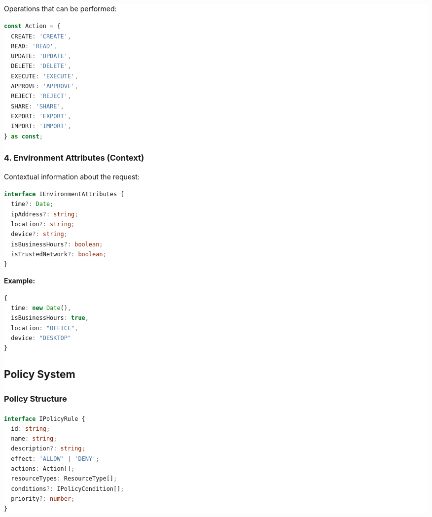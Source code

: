 Operations that can be performed:

```typescript
const Action = {
  CREATE: 'CREATE',
  READ: 'READ',
  UPDATE: 'UPDATE',
  DELETE: 'DELETE',
  EXECUTE: 'EXECUTE',
  APPROVE: 'APPROVE',
  REJECT: 'REJECT',
  SHARE: 'SHARE',
  EXPORT: 'EXPORT',
  IMPORT: 'IMPORT',
} as const;
```

### 4. Environment Attributes (Context)

Contextual information about the request:

```typescript
interface IEnvironmentAttributes {
  time?: Date;
  ipAddress?: string;
  location?: string;
  device?: string;
  isBusinessHours?: boolean;
  isTrustedNetwork?: boolean;
}
```

**Example:**
```typescript
{
  time: new Date(),
  isBusinessHours: true,
  location: "OFFICE",
  device: "DESKTOP"
}
```

## Policy System

### Policy Structure

```typescript
interface IPolicyRule {
  id: string;
  name: string;
  description?: string;
  effect: 'ALLOW' | 'DENY';
  actions: Action[];
  resourceTypes: ResourceType[];
  conditions?: IPolicyCondition[];
  priority?: number;
}
```
